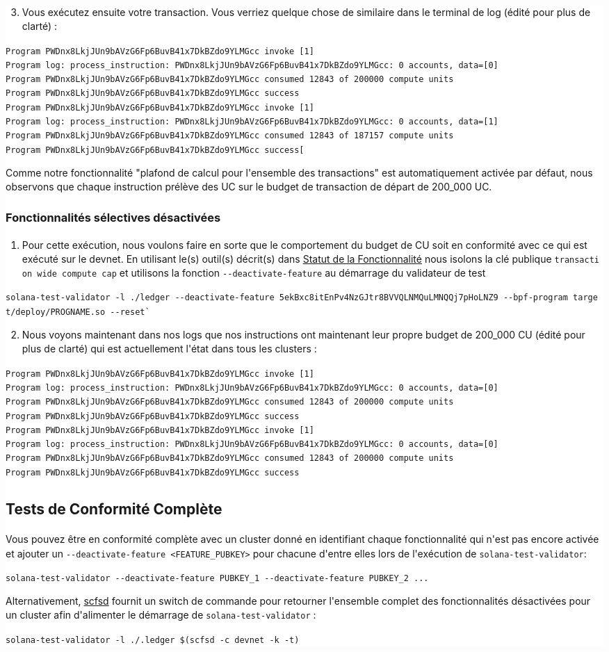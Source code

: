 3. Vous exécutez ensuite votre transaction. Vous verriez quelque chose de similaire dans le terminal de log (édité pour plus de clarté) :
```console
Program PWDnx8LkjJUn9bAVzG6Fp6BuvB41x7DkBZdo9YLMGcc invoke [1]
Program log: process_instruction: PWDnx8LkjJUn9bAVzG6Fp6BuvB41x7DkBZdo9YLMGcc: 0 accounts, data=[0]
Program PWDnx8LkjJUn9bAVzG6Fp6BuvB41x7DkBZdo9YLMGcc consumed 12843 of 200000 compute units
Program PWDnx8LkjJUn9bAVzG6Fp6BuvB41x7DkBZdo9YLMGcc success
Program PWDnx8LkjJUn9bAVzG6Fp6BuvB41x7DkBZdo9YLMGcc invoke [1]
Program log: process_instruction: PWDnx8LkjJUn9bAVzG6Fp6BuvB41x7DkBZdo9YLMGcc: 0 accounts, data=[1]
Program PWDnx8LkjJUn9bAVzG6Fp6BuvB41x7DkBZdo9YLMGcc consumed 12843 of 187157 compute units
Program PWDnx8LkjJUn9bAVzG6Fp6BuvB41x7DkBZdo9YLMGcc success[
```
Comme notre fonctionnalité "plafond de calcul pour l'ensemble des transactions" est automatiquement activée par défaut, nous observons que chaque instruction prélève des UC sur le budget de transaction de départ de 200_000 UC.

### Fonctionnalités sélectives désactivées
1. Pour cette exécution, nous voulons faire en sorte que le comportement du budget de CU soit en conformité avec ce qui est exécuté sur le devnet. En utilisant le(s) outil(s) décrit(s) dans [Statut de la Fonctionnalité](#statut-de-la-fonctionnalité) nous isolons la clé publique `transaction wide compute cap` et utilisons la fonction `--deactivate-feature` au démarrage du validateur de test

```console
solana-test-validator -l ./ledger --deactivate-feature 5ekBxc8itEnPv4NzGJtr8BVVQLNMQuLMNQQj7pHoLNZ9 --bpf-program target/deploy/PROGNAME.so --reset`
```
2. Nous voyons maintenant dans nos logs que nos instructions ont maintenant leur propre budget de 200_000 CU (édité pour plus de clarté) qui est actuellement l'état dans tous les clusters :
```console
Program PWDnx8LkjJUn9bAVzG6Fp6BuvB41x7DkBZdo9YLMGcc invoke [1]
Program log: process_instruction: PWDnx8LkjJUn9bAVzG6Fp6BuvB41x7DkBZdo9YLMGcc: 0 accounts, data=[0]
Program PWDnx8LkjJUn9bAVzG6Fp6BuvB41x7DkBZdo9YLMGcc consumed 12843 of 200000 compute units
Program PWDnx8LkjJUn9bAVzG6Fp6BuvB41x7DkBZdo9YLMGcc success
Program PWDnx8LkjJUn9bAVzG6Fp6BuvB41x7DkBZdo9YLMGcc invoke [1]
Program log: process_instruction: PWDnx8LkjJUn9bAVzG6Fp6BuvB41x7DkBZdo9YLMGcc: 0 accounts, data=[0]
Program PWDnx8LkjJUn9bAVzG6Fp6BuvB41x7DkBZdo9YLMGcc consumed 12843 of 200000 compute units
Program PWDnx8LkjJUn9bAVzG6Fp6BuvB41x7DkBZdo9YLMGcc success
```

## Tests de Conformité Complète
Vous pouvez être en conformité complète avec un cluster donné en identifiant chaque fonctionnalité qui n'est pas encore activée et ajouter un `--deactivate-feature <FEATURE_PUBKEY>` pour chacune d'entre elles lors de l'exécution de `solana-test-validator`:
```console
solana-test-validator --deactivate-feature PUBKEY_1 --deactivate-feature PUBKEY_2 ...
```

Alternativement, [scfsd](#ressources) fournit un switch de commande pour retourner l'ensemble complet des fonctionnalités désactivées pour un cluster afin d'alimenter le démarrage de `solana-test-validator` :
```console
solana-test-validator -l ./.ledger $(scfsd -c devnet -k -t)
```
